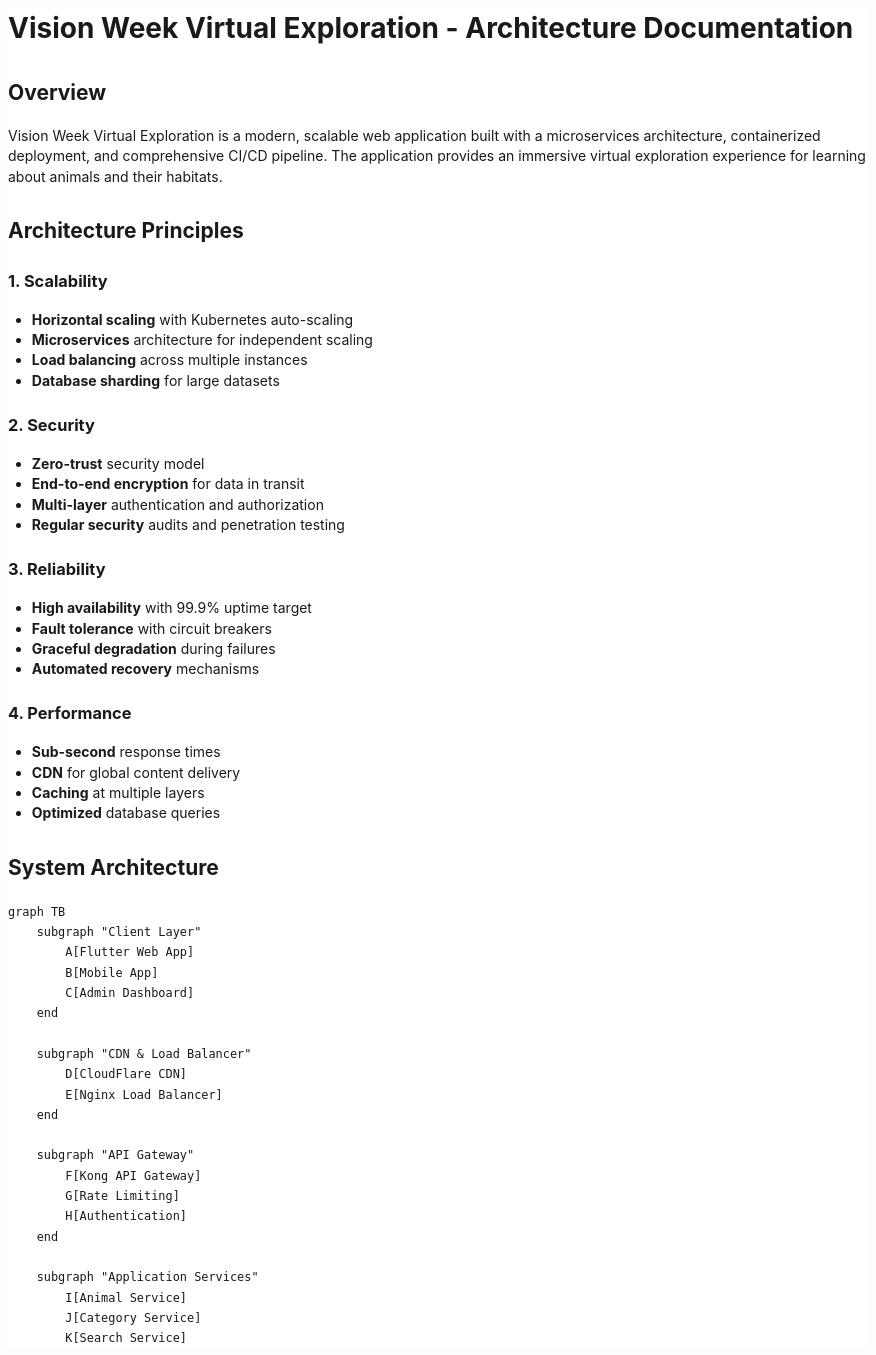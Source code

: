 # Vision Week Virtual Exploration - Architecture Documentation

## Overview

Vision Week Virtual Exploration is a modern, scalable web application built with a microservices architecture, containerized deployment, and comprehensive CI/CD pipeline. The application provides an immersive virtual exploration experience for learning about animals and their habitats.

## Architecture Principles

### 1. Scalability
- **Horizontal scaling** with Kubernetes auto-scaling
- **Microservices** architecture for independent scaling
- **Load balancing** across multiple instances
- **Database sharding** for large datasets

### 2. Security
- **Zero-trust** security model
- **End-to-end encryption** for data in transit
- **Multi-layer** authentication and authorization
- **Regular security** audits and penetration testing

### 3. Reliability
- **High availability** with 99.9% uptime target
- **Fault tolerance** with circuit breakers
- **Graceful degradation** during failures
- **Automated recovery** mechanisms

### 4. Performance
- **Sub-second** response times
- **CDN** for global content delivery
- **Caching** at multiple layers
- **Optimized** database queries

## System Architecture

```mermaid
graph TB
    subgraph "Client Layer"
        A[Flutter Web App]
        B[Mobile App]
        C[Admin Dashboard]
    end
    
    subgraph "CDN & Load Balancer"
        D[CloudFlare CDN]
        E[Nginx Load Balancer]
    end
    
    subgraph "API Gateway"
        F[Kong API Gateway]
        G[Rate Limiting]
        H[Authentication]
    end
    
    subgraph "Application Services"
        I[Animal Service]
        J[Category Service]
        K[Search Service]
```